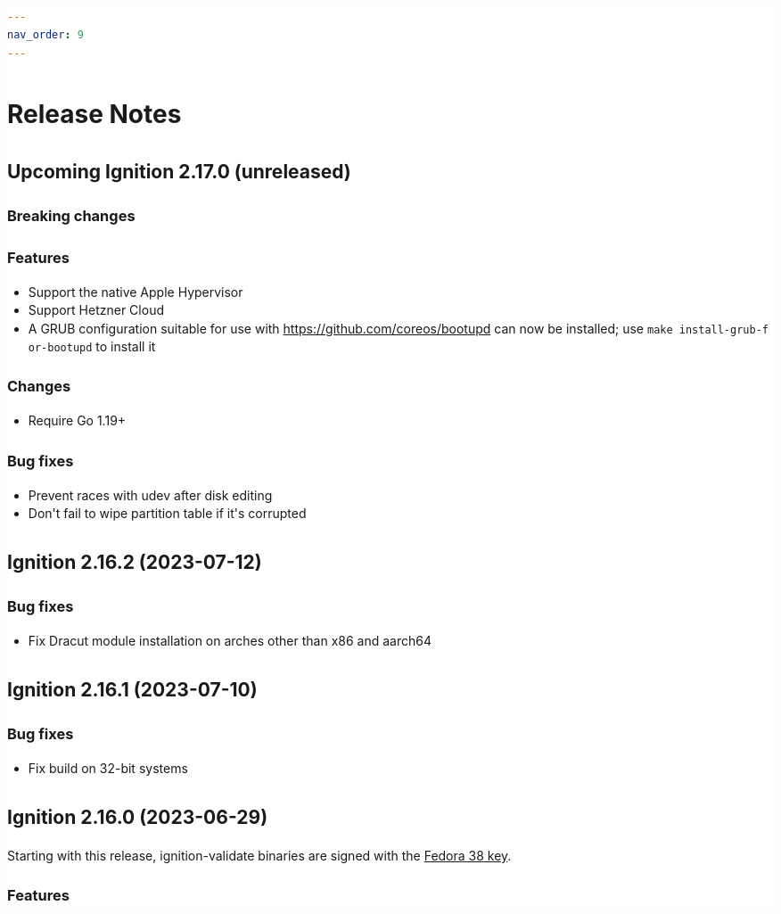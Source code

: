 ```yaml
---
nav_order: 9
---
```


# Release Notes

## Upcoming Ignition 2.17.0 (unreleased)

### Breaking changes


### Features

- Support the native Apple Hypervisor
- Support Hetzner Cloud
- A GRUB configuration suitable for use with https://github.com/coreos/bootupd
  can now be installed; use `make install-grub-for-bootupd` to install it

### Changes

- Require Go 1.19+

### Bug fixes

- Prevent races with udev after disk editing
- Don't fail to wipe partition table if it's corrupted


## Ignition 2.16.2 (2023-07-12)

### Bug fixes

- Fix Dracut module installation on arches other than x86 and aarch64


## Ignition 2.16.1 (2023-07-10)

### Bug fixes

- Fix build on 32-bit systems


## Ignition 2.16.0 (2023-06-29)

Starting with this release, ignition-validate binaries are signed with the
[Fedora 38 key](https://getfedora.org/security/).

### Features
